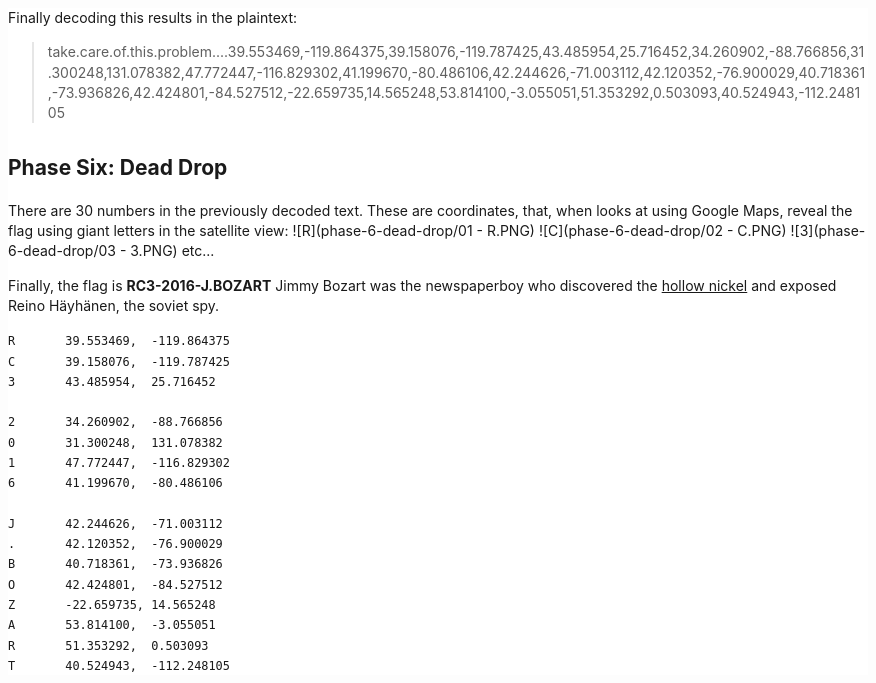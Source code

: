 Finally decoding this results in the plaintext:

> take.care.of.this.problem....39.553469,-119.864375,39.158076,-119.787425,43.485954,25.716452,34.260902,-88.766856,31.300248,131.078382,47.772447,-116.829302,41.199670,-80.486106,42.244626,-71.003112,42.120352,-76.900029,40.718361,-73.936826,42.424801,-84.527512,-22.659735,14.565248,53.814100,-3.055051,51.353292,0.503093,40.524943,-112.248105


## Phase Six: Dead Drop

There are 30 numbers in the previously decoded text.  These are coordinates, that, when looks at using Google Maps, reveal the flag using giant letters in the satellite view:
![R](phase-6-dead-drop/01 - R.PNG)
![C](phase-6-dead-drop/02 - C.PNG)
![3](phase-6-dead-drop/03 - 3.PNG)
etc... 

Finally, the flag is **RC3-2016-J.BOZART**  Jimmy Bozart was the newspaperboy who discovered the [hollow nickel](https://en.wikipedia.org/wiki/Hollow_Nickel_Case) and exposed Reino Häyhänen, the soviet spy.

```
R		39.553469, 	-119.864375
C		39.158076, 	-119.787425
3		43.485954, 	25.716452

2		34.260902, 	-88.766856
0		31.300248, 	131.078382
1		47.772447, 	-116.829302
6		41.199670, 	-80.486106

J		42.244626, 	-71.003112
.		42.120352, 	-76.900029
B		40.718361, 	-73.936826
O		42.424801, 	-84.527512
Z		-22.659735,	14.565248
A		53.814100, 	-3.055051
R		51.353292, 	0.503093
T		40.524943, 	-112.248105
```